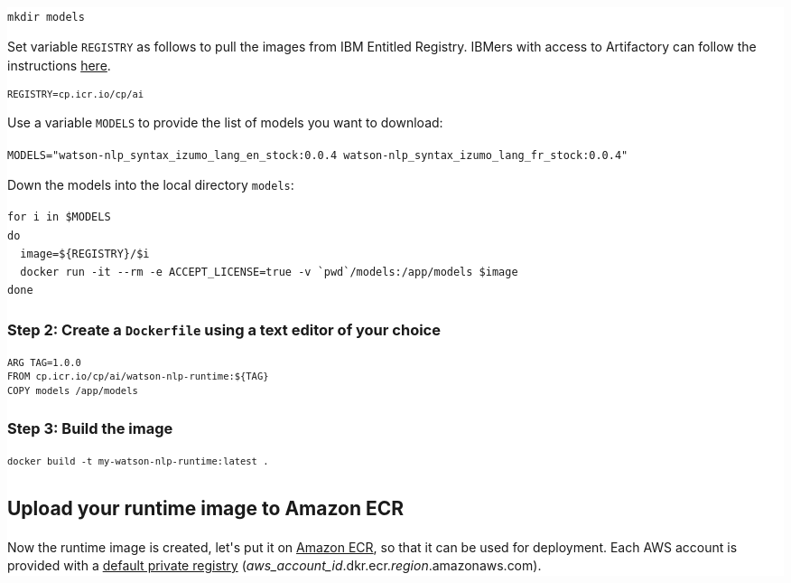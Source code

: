 ```
mkdir models
```
</span>

Set variable `REGISTRY` as follows to pull the images from IBM Entitled Registry. IBMers with access to Artifactory can follow the instructions [here](https://github.com/ibm-build-labs/Watson-NLP/blob/main/MLOps/access/README.md#docker). 

<span style="font-size:x-small">

```
REGISTRY=cp.icr.io/cp/ai
```
</span>

Use a variable `MODELS` to provide the list of models you want to download:
<span style="font-size:x-small">

```
MODELS="watson-nlp_syntax_izumo_lang_en_stock:0.0.4 watson-nlp_syntax_izumo_lang_fr_stock:0.0.4"
```
</span>

Down the models into the local directory `models`:
<span style="font-size:x-small">

```
for i in $MODELS
do
  image=${REGISTRY}/$i
  docker run -it --rm -e ACCEPT_LICENSE=true -v `pwd`/models:/app/models $image
done
```
</span>

### Step 2: Create a ```Dockerfile``` using a text editor of your choice

<span style="font-size:x-small">

```
ARG TAG=1.0.0
FROM cp.icr.io/cp/ai/watson-nlp-runtime:${TAG}
COPY models /app/models
```
</span>

### Step 3: Build the image

<span style="font-size:x-small">

```
docker build -t my-watson-nlp-runtime:latest .
```
</span>


## Upload your runtime image to Amazon ECR
Now the runtime image is created, let's put it on [Amazon ECR](https://aws.amazon.com/ecr/), so that it can be used for deployment. Each AWS account is provided with a [default private registry](https://docs.aws.amazon.com/AmazonECR/latest/userguide/Registries.html) (*aws_account_id*.dkr.ecr.*region*.amazonaws.com).
